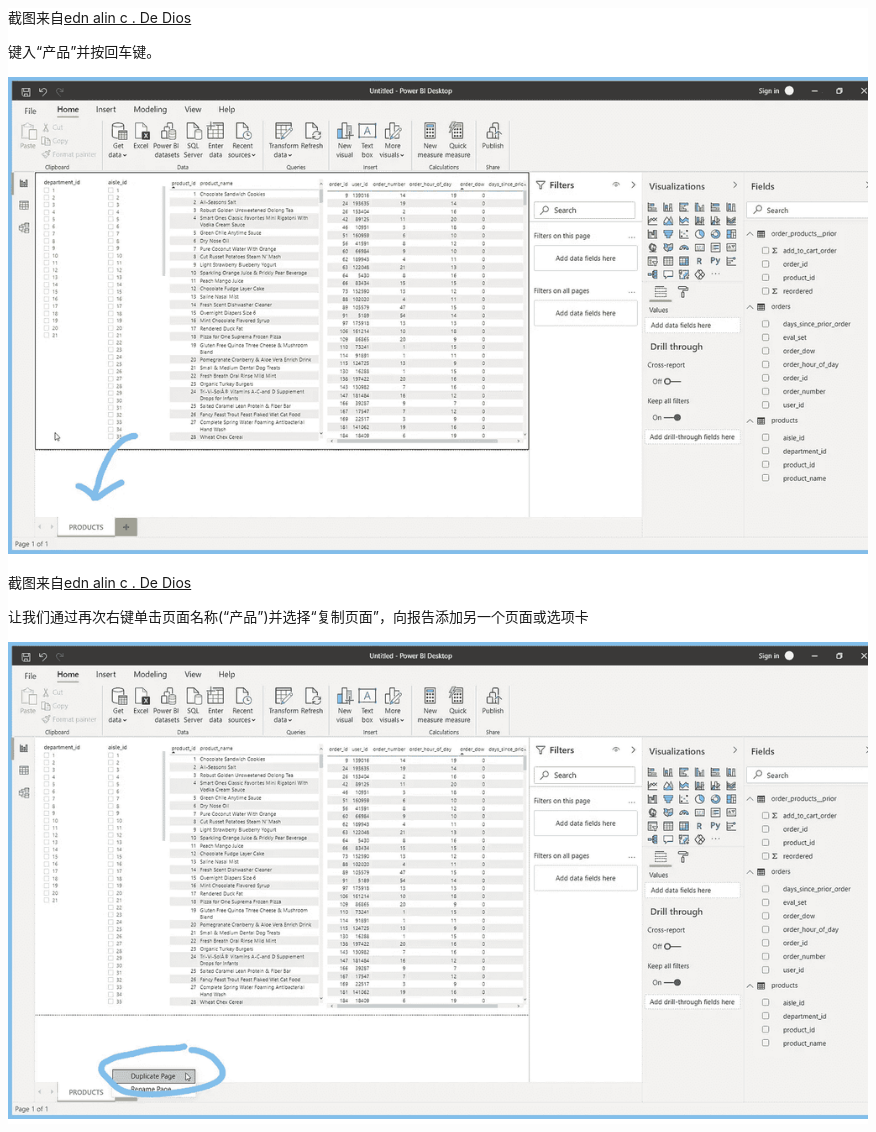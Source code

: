 截图来自[edn alin c . De Dios](https://medium.com/@ednalyn.dedios)

键入“产品”并按回车键。

![](img/9b392a4ef2bd3774d565a386b1769604.png)

截图来自[edn alin c . De Dios](https://medium.com/@ednalyn.dedios)

让我们通过再次右键单击页面名称(“产品”)并选择“复制页面”，向报告添加另一个页面或选项卡

![](img/9c7f5959c7edf30b610ec71e7159d8bb.png)
